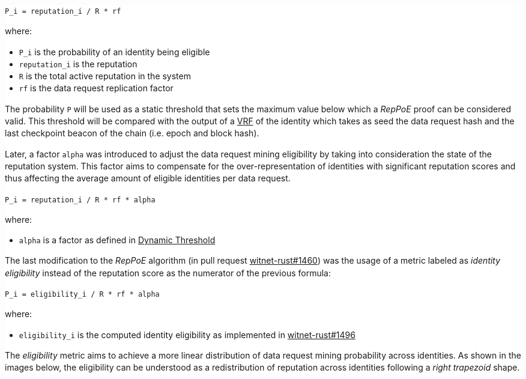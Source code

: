 ```
P_i = reputation_i / R * rf
```

where:

- `P_i` is the probability of an identity being eligible
- `reputation_i` is the reputation
- `R` is the total active reputation in the system
- `rf` is the data request replication factor

The probability `P` will be used as a static threshold that sets the maximum value below which a _RepPoE_ proof can be considered valid. This threshold will be compared with the output of a [VRF] of the identity which takes as seed the data request hash and the last checkpoint beacon of the chain (i.e. epoch and block hash).

Later, a factor `alpha` was introduced to adjust the data request mining eligibility by taking into consideration the state of the reputation system. This factor aims to compensate for the over-representation of identities with significant reputation scores and thus affecting the average amount of eligible identities per data request.

```
P_i = reputation_i / R * rf * alpha
```

where:

- `alpha` is a factor as defined in [Dynamic Threshold]

The last modification to the _RepPoE_ algorithm (in pull request [witnet-rust#1460]) was the usage of a metric labeled as _identity eligibility_ instead of the reputation score as the numerator of the previous formula:

```
P_i = eligibility_i / R * rf * alpha
```

where:

- `eligibility_i` is the computed identity eligibility as implemented in [witnet-rust#1496]

The _eligibility_ metric aims to achieve a more linear distribution of data request mining probability across identities. As shown in the images below, the eligibility can be understood as a redistribution of reputation across identities following a _right trapezoid_ shape.


[DoS]: https://en.wikipedia.org/wiki/Denial-of-service_attack
[Dynamic Threshold]: https://github.com/witnet/research/blob/master/reputation/docs/dynamic-threshold.md
[RepPoE]: #current-implementation-of-reputation-based-proof-of-eligibility-reppoe
[VRF]:  https://medium.com/witnet/c847edf123f7
[WIP-0009]: /wip-0009.md
[WIP-0012]: /wip-0012.md
[3rd-hf]: https://github.com/witnet/witnet-rust/tree/202106-recovery
[lrubiorod]: https://github.com/lrubiorod
[tmpolaczyk]: https://github.com/tmpolaczyk
[witnet-rust#1460]: https://github.com/witnet/witnet-rust/pull/1460
[witnet-rust#1496]: https://github.com/witnet/witnet-rust/issues/1496